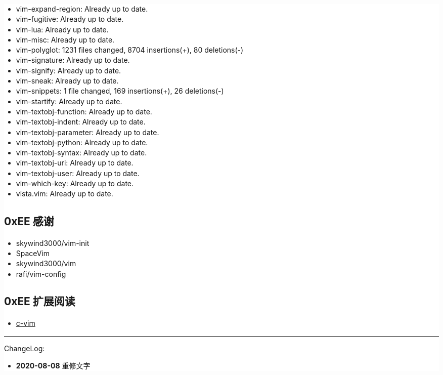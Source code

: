 - vim-expand-region: Already up to date.
- vim-fugitive: Already up to date.
- vim-lua: Already up to date.
- vim-misc: Already up to date.
- vim-polyglot:  1231 files changed, 8704 insertions(+), 80 deletions(-)
- vim-signature: Already up to date.
- vim-signify: Already up to date.
- vim-sneak: Already up to date.
- vim-snippets:  1 file changed, 169 insertions(+), 26 deletions(-)
- vim-startify: Already up to date.
- vim-textobj-function: Already up to date.
- vim-textobj-indent: Already up to date.
- vim-textobj-parameter: Already up to date.
- vim-textobj-python: Already up to date.
- vim-textobj-syntax: Already up to date.
- vim-textobj-uri: Already up to date.
- vim-textobj-user: Already up to date.
- vim-which-key: Already up to date.
- vista.vim: Already up to date.

## 0xEE 感谢

- skywind3000/vim-init
- SpaceVim
- skywind3000/vim
- rafi/vim-config

## 0xEE 扩展阅读

- [c-vim](https://github.com/twocucao/c-vim)

---

ChangeLog:

- **2020-08-08** 重修文字

